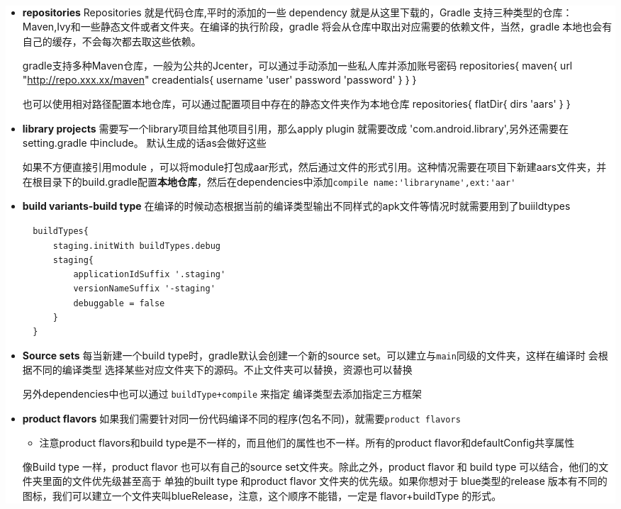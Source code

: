 
- **repositories**
	Repositories 就是代码仓库,平时的添加的一些 dependency 就是从这里下载的，Gradle 支持三种类型的仓库：Maven,Ivy和一些静态文件或者文件夹。在编译的执行阶段，gradle 将会从仓库中取出对应需要的依赖文件，当然，gradle 本地也会有自己的缓存，不会每次都去取这些依赖。

	gradle支持多种Maven仓库，一般为公共的Jcenter，可以通过手动添加一些私人库并添加账号密码
		repositories{
			maven{
				url "http://repo.xxx.xx/maven"
				creadentials{
					username 'user'
					password 'password'
				}
			}
		}

	也可以使用相对路径配置本地仓库，可以通过配置项目中存在的静态文件夹作为本地仓库
		repositories{
			flatDir{
				dirs 'aars'
			}
		}


- **library projects**
	需要写一个library项目给其他项目引用，那么apply plugin 就需要改成 'com.android.library',另外还需要在setting.gradle 中include。 默认生成的话as会做好这些

	如果不方便直接引用module ，可以将module打包成aar形式，然后通过文件的形式引用。这种情况需要在项目下新建aars文件夹，并在根目录下的build.gradle配置**本地仓库**，然后在dependencies中添加`compile name:'libraryname',ext:'aar'`

- **build variants-build type**
	在编译的时候动态根据当前的编译类型输出不同样式的apk文件等情况时就需要用到了buiildtypes

		buildTypes{
			staging.initWith buildTypes.debug
			staging{
				applicationIdSuffix '.staging'
				versionNameSuffix '-staging'
				debuggable = false
			}
		}
- **Source sets**
	每当新建一个build type时，gradle默认会创建一个新的source set。可以建立与`main`同级的文件夹，这样在编译时 会根据不同的编译类型 选择某些对应文件夹下的源码。不止文件夹可以替换，资源也可以替换

	另外dependencies中也可以通过 `buildType+compile` 来指定 编译类型去添加指定三方框架


- **product flavors**
	如果我们需要针对同一份代码编译不同的程序(包名不同)，就需要`product flavors`
	- 注意product flavors和build type是不一样的，而且他们的属性也不一样。所有的product flavor和defaultConfig共享属性

	像Build type 一样，product flavor 也可以有自己的source set文件夹。除此之外，product flavor 和 build type 可以结合，他们的文件夹里面的文件优先级甚至高于 单独的built type 和product flavor 文件夹的优先级。如果你想对于 blue类型的release 版本有不同的图标，我们可以建立一个文件夹叫blueRelease，注意，这个顺序不能错，一定是 flavor+buildType 的形式。
